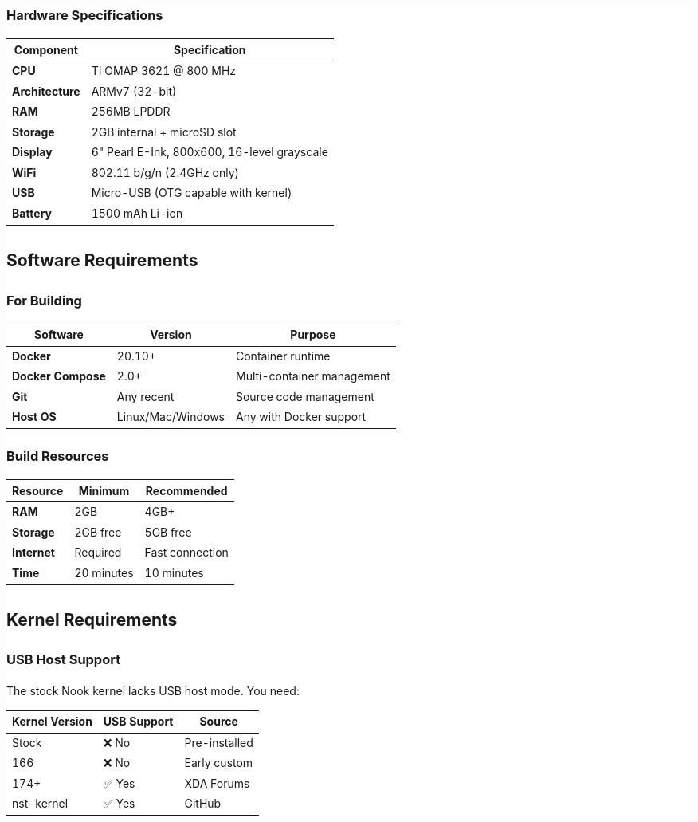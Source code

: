 ### Hardware Specifications

| Component | Specification |
|-----------|---------------|
| **CPU** | TI OMAP 3621 @ 800 MHz |
| **Architecture** | ARMv7 (32-bit) |
| **RAM** | 256MB LPDDR |
| **Storage** | 2GB internal + microSD slot |
| **Display** | 6" Pearl E-Ink, 800x600, 16-level grayscale |
| **WiFi** | 802.11 b/g/n (2.4GHz only) |
| **USB** | Micro-USB (OTG capable with kernel) |
| **Battery** | 1500 mAh Li-ion |

## Software Requirements

### For Building

| Software | Version | Purpose |
|----------|---------|---------|
| **Docker** | 20.10+ | Container runtime |
| **Docker Compose** | 2.0+ | Multi-container management |
| **Git** | Any recent | Source code management |
| **Host OS** | Linux/Mac/Windows | Any with Docker support |

### Build Resources

| Resource | Minimum | Recommended |
|----------|---------|-------------|
| **RAM** | 2GB | 4GB+ |
| **Storage** | 2GB free | 5GB free |
| **Internet** | Required | Fast connection |
| **Time** | 20 minutes | 10 minutes |

## Kernel Requirements

### USB Host Support

The stock Nook kernel lacks USB host mode. You need:

| Kernel Version | USB Support | Source |
|----------------|-------------|---------|
| Stock | ❌ No | Pre-installed |
| 166 | ❌ No | Early custom |
| 174+ | ✅ Yes | XDA Forums |
| nst-kernel | ✅ Yes | GitHub |
